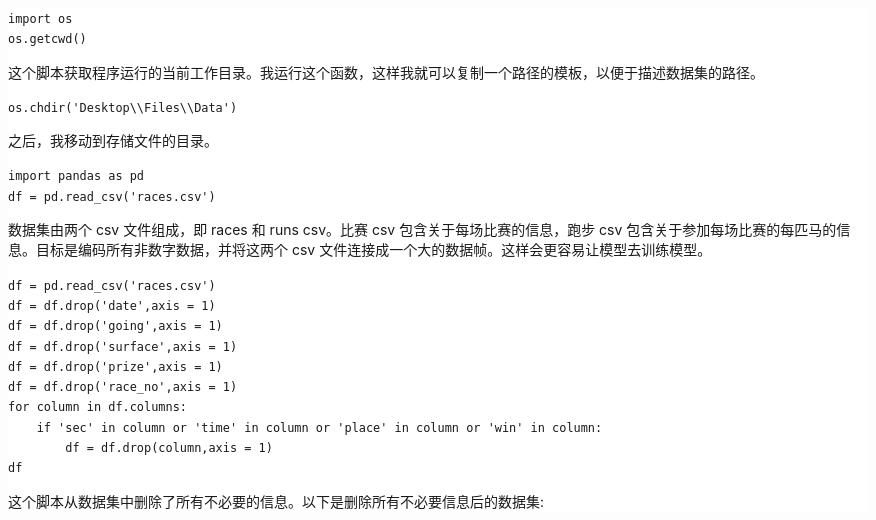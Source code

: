 ```
import os
os.getcwd()
```

这个脚本获取程序运行的当前工作目录。我运行这个函数，这样我就可以复制一个路径的模板，以便于描述数据集的路径。

```
os.chdir('Desktop\\Files\\Data')
```

之后，我移动到存储文件的目录。

```
import pandas as pd
df = pd.read_csv('races.csv')
```

数据集由两个 csv 文件组成，即 races 和 runs csv。比赛 csv 包含关于每场比赛的信息，跑步 csv 包含关于参加每场比赛的每匹马的信息。目标是编码所有非数字数据，并将这两个 csv 文件连接成一个大的数据帧。这样会更容易让模型去训练模型。

```
df = pd.read_csv('races.csv')
df = df.drop('date',axis = 1)
df = df.drop('going',axis = 1)
df = df.drop('surface',axis = 1)
df = df.drop('prize',axis = 1)
df = df.drop('race_no',axis = 1)
for column in df.columns:
    if 'sec' in column or 'time' in column or 'place' in column or 'win' in column:
        df = df.drop(column,axis = 1)
df
```

这个脚本从数据集中删除了所有不必要的信息。以下是删除所有不必要信息后的数据集:
